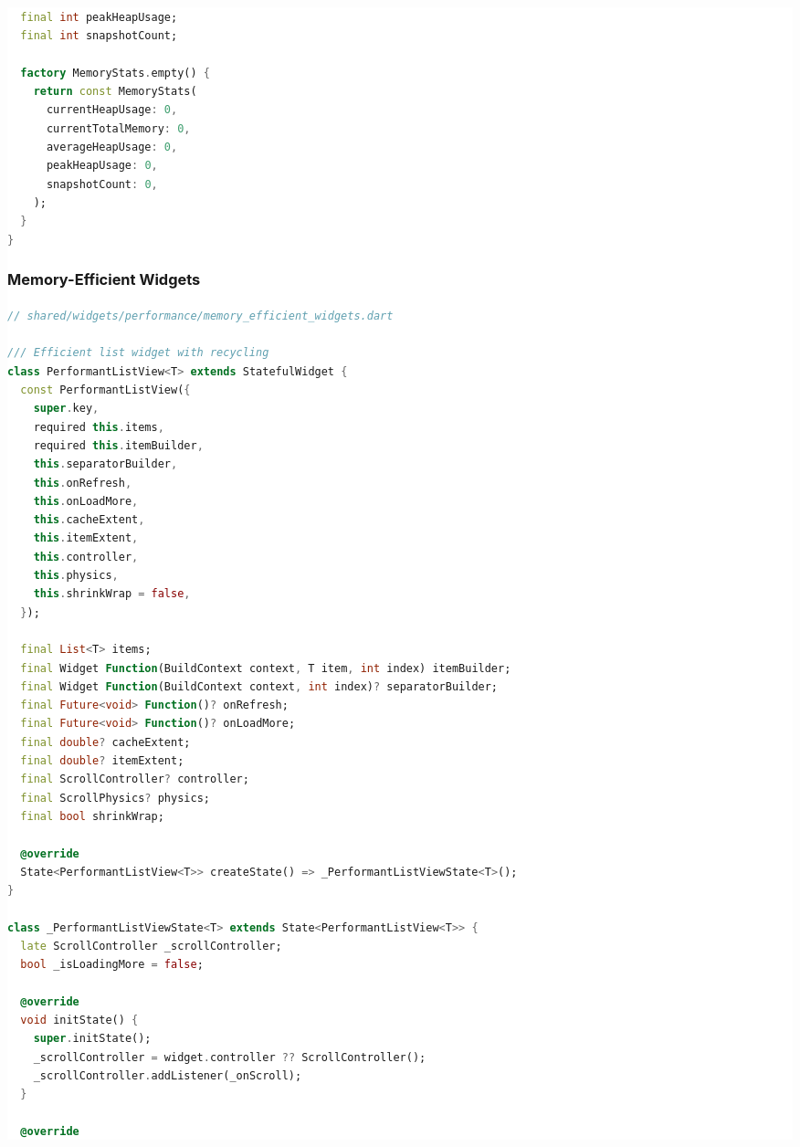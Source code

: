 ```dart
  final int peakHeapUsage;
  final int snapshotCount;

  factory MemoryStats.empty() {
    return const MemoryStats(
      currentHeapUsage: 0,
      currentTotalMemory: 0,
      averageHeapUsage: 0,
      peakHeapUsage: 0,
      snapshotCount: 0,
    );
  }
}
```

### Memory-Efficient Widgets

```dart
// shared/widgets/performance/memory_efficient_widgets.dart

/// Efficient list widget with recycling
class PerformantListView<T> extends StatefulWidget {
  const PerformantListView({
    super.key,
    required this.items,
    required this.itemBuilder,
    this.separatorBuilder,
    this.onRefresh,
    this.onLoadMore,
    this.cacheExtent,
    this.itemExtent,
    this.controller,
    this.physics,
    this.shrinkWrap = false,
  });

  final List<T> items;
  final Widget Function(BuildContext context, T item, int index) itemBuilder;
  final Widget Function(BuildContext context, int index)? separatorBuilder;
  final Future<void> Function()? onRefresh;
  final Future<void> Function()? onLoadMore;
  final double? cacheExtent;
  final double? itemExtent;
  final ScrollController? controller;
  final ScrollPhysics? physics;
  final bool shrinkWrap;

  @override
  State<PerformantListView<T>> createState() => _PerformantListViewState<T>();
}

class _PerformantListViewState<T> extends State<PerformantListView<T>> {
  late ScrollController _scrollController;
  bool _isLoadingMore = false;

  @override
  void initState() {
    super.initState();
    _scrollController = widget.controller ?? ScrollController();
    _scrollController.addListener(_onScroll);
  }

  @override
```